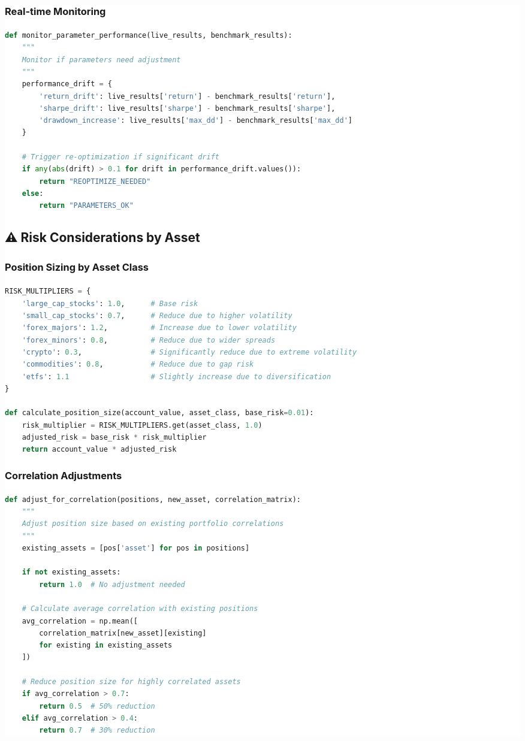### Real-time Monitoring

```python
def monitor_parameter_performance(live_results, benchmark_results):
    """
    Monitor if parameters need adjustment
    """
    performance_drift = {
        'return_drift': live_results['return'] - benchmark_results['return'],
        'sharpe_drift': live_results['sharpe'] - benchmark_results['sharpe'],
        'drawdown_increase': live_results['max_dd'] - benchmark_results['max_dd']
    }
    
    # Trigger re-optimization if significant drift
    if any(abs(drift) > 0.1 for drift in performance_drift.values()):
        return "REOPTIMIZE_NEEDED"
    else:
        return "PARAMETERS_OK"
```

## ⚠️ Risk Considerations by Asset

### Position Sizing by Asset Class

```python
RISK_MULTIPLIERS = {
    'large_cap_stocks': 1.0,      # Base risk
    'small_cap_stocks': 0.7,      # Reduce due to higher volatility
    'forex_majors': 1.2,          # Increase due to lower volatility
    'forex_minors': 0.8,          # Reduce due to wider spreads
    'crypto': 0.3,                # Significantly reduce due to extreme volatility
    'commodities': 0.8,           # Reduce due to gap risk
    'etfs': 1.1                   # Slightly increase due to diversification
}

def calculate_position_size(account_value, asset_class, base_risk=0.01):
    risk_multiplier = RISK_MULTIPLIERS.get(asset_class, 1.0)
    adjusted_risk = base_risk * risk_multiplier
    return account_value * adjusted_risk
```

### Correlation Adjustments

```python
def adjust_for_correlation(positions, new_asset, correlation_matrix):
    """
    Adjust position size based on existing portfolio correlations
    """
    existing_assets = [pos['asset'] for pos in positions]
    
    if not existing_assets:
        return 1.0  # No adjustment needed
    
    # Calculate average correlation with existing positions
    avg_correlation = np.mean([
        correlation_matrix[new_asset][existing] 
        for existing in existing_assets
    ])
    
    # Reduce position size for highly correlated assets
    if avg_correlation > 0.7:
        return 0.5  # 50% reduction
    elif avg_correlation > 0.4:
        return 0.7  # 30% reduction
```